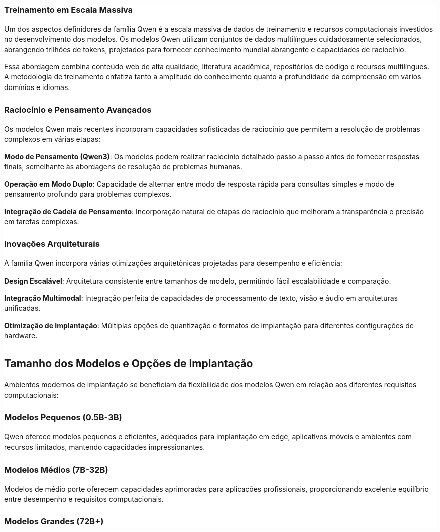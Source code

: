 ### Treinamento em Escala Massiva

Um dos aspectos definidores da família Qwen é a escala massiva de dados de treinamento e recursos computacionais investidos no desenvolvimento dos modelos. Os modelos Qwen utilizam conjuntos de dados multilíngues cuidadosamente selecionados, abrangendo trilhões de tokens, projetados para fornecer conhecimento mundial abrangente e capacidades de raciocínio.

Essa abordagem combina conteúdo web de alta qualidade, literatura acadêmica, repositórios de código e recursos multilíngues. A metodologia de treinamento enfatiza tanto a amplitude do conhecimento quanto a profundidade da compreensão em vários domínios e idiomas.

### Raciocínio e Pensamento Avançados

Os modelos Qwen mais recentes incorporam capacidades sofisticadas de raciocínio que permitem a resolução de problemas complexos em várias etapas:

**Modo de Pensamento (Qwen3)**: Os modelos podem realizar raciocínio detalhado passo a passo antes de fornecer respostas finais, semelhante às abordagens de resolução de problemas humanas.

**Operação em Modo Duplo**: Capacidade de alternar entre modo de resposta rápida para consultas simples e modo de pensamento profundo para problemas complexos.

**Integração de Cadeia de Pensamento**: Incorporação natural de etapas de raciocínio que melhoram a transparência e precisão em tarefas complexas.

### Inovações Arquiteturais

A família Qwen incorpora várias otimizações arquitetônicas projetadas para desempenho e eficiência:

**Design Escalável**: Arquitetura consistente entre tamanhos de modelo, permitindo fácil escalabilidade e comparação.

**Integração Multimodal**: Integração perfeita de capacidades de processamento de texto, visão e áudio em arquiteturas unificadas.

**Otimização de Implantação**: Múltiplas opções de quantização e formatos de implantação para diferentes configurações de hardware.

## Tamanho dos Modelos e Opções de Implantação

Ambientes modernos de implantação se beneficiam da flexibilidade dos modelos Qwen em relação aos diferentes requisitos computacionais:

### Modelos Pequenos (0.5B-3B)

Qwen oferece modelos pequenos e eficientes, adequados para implantação em edge, aplicativos móveis e ambientes com recursos limitados, mantendo capacidades impressionantes.

### Modelos Médios (7B-32B)

Modelos de médio porte oferecem capacidades aprimoradas para aplicações profissionais, proporcionando excelente equilíbrio entre desempenho e requisitos computacionais.

### Modelos Grandes (72B+)
